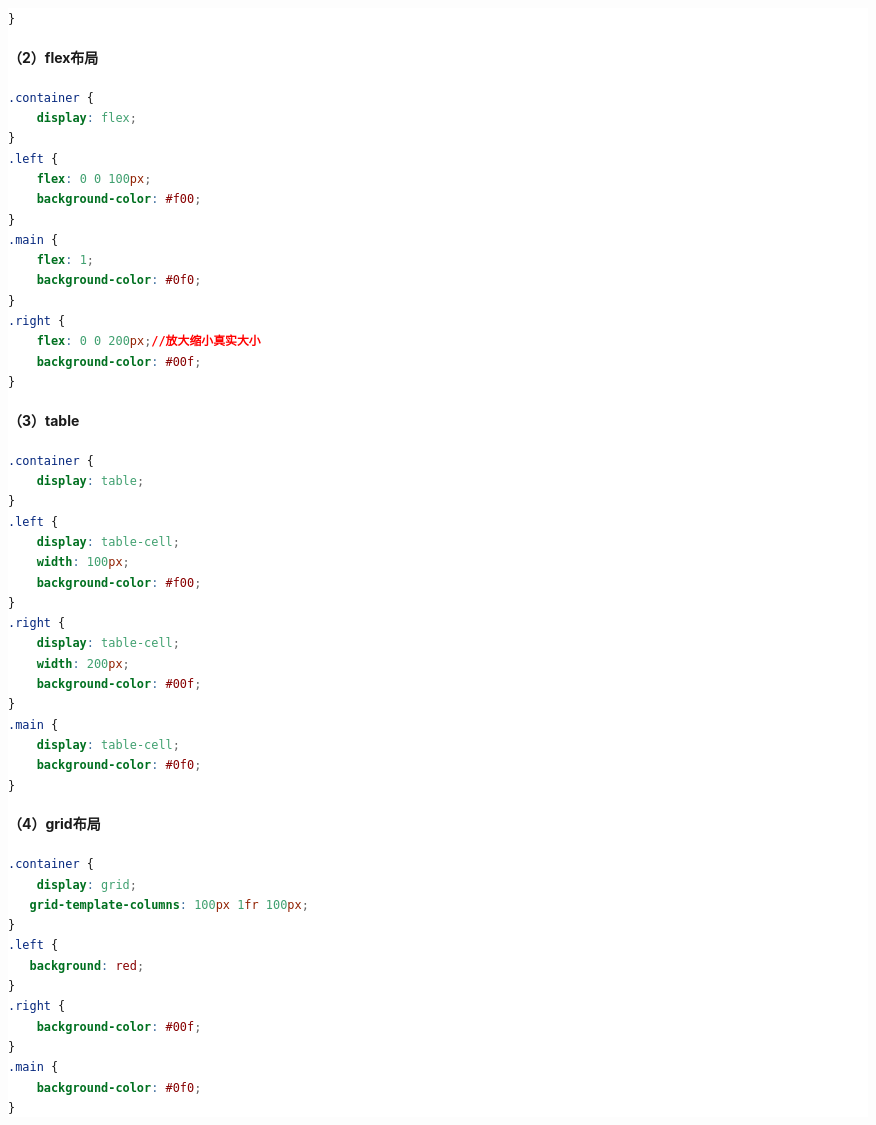 ```css
}
```

#### （2）flex布局

```css
.container {
    display: flex;
}
.left {
    flex: 0 0 100px;
    background-color: #f00;
}
.main {
    flex: 1;
    background-color: #0f0;
}
.right {
    flex: 0 0 200px;//放大缩小真实大小
    background-color: #00f;
}
```

#### （3）table

```css
.container {
    display: table;
}
.left {
    display: table-cell;
    width: 100px;
    background-color: #f00;
}
.right {
    display: table-cell;
    width: 200px;
    background-color: #00f;
}
.main {
    display: table-cell;
    background-color: #0f0;
}
```

#### （4）grid布局

```css
.container {
    display: grid;
   grid-template-columns: 100px 1fr 100px;
}
.left {
   background: red;
}
.right {
    background-color: #00f;
}
.main {
    background-color: #0f0;
}
```
